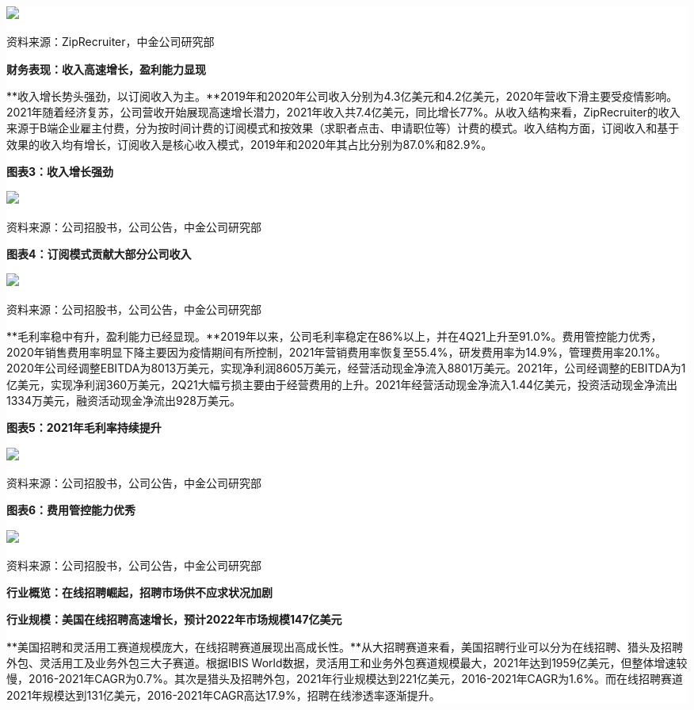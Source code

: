 
![](https://cubox.pro/c/filters:no_upscale()?imageUrl=https%3A%2F%2Fmmbiz.qpic.cn%2Fmmbiz_png%2FfzHRVN3sYsib2gSUaylbnazuEQlL4lCh1UkegpBwVricGI158gcBnGP8e64M9Jecph82VEYVe6pdTYicokZSMoWwQ%2F640%3Fwx_fmt%3Dpng)


资料来源：ZipRecruiter，中金公司研究部


**财务表现：收入高速增长，盈利能力显现**


**收入增长势头强劲，以订阅收入为主。**2019年和2020年公司收入分别为4.3亿美元和4.2亿美元，2020年营收下滑主要受疫情影响。2021年随着经济复苏，公司营收开始展现高速增长潜力，2021年收入共7.4亿美元，同比增长77%。从收入结构来看，ZipRecruiter的收入来源于B端企业雇主付费，分为按时间计费的订阅模式和按效果（求职者点击、申请职位等）计费的模式。收入结构方面，订阅收入和基于效果的收入均有增长，订阅收入是核心收入模式，2019年和2020年其占比分别为87.0%和82.9%。


**图表3：收入增长强劲**


![](https://cubox.pro/c/filters:no_upscale()?imageUrl=https%3A%2F%2Fmmbiz.qpic.cn%2Fmmbiz_png%2FfzHRVN3sYsib2gSUaylbnazuEQlL4lCh15PsOXiaq4V09cxusytOqiaVUmnR2oPjbObHjfRGr3106akfyjtPrjLFg%2F640%3Fwx_fmt%3Dpng)


资料来源：公司招股书，公司公告，中金公司研究部


**图表4：订阅模式贡献大部分公司收入**


![](https://cubox.pro/c/filters:no_upscale()?imageUrl=https%3A%2F%2Fmmbiz.qpic.cn%2Fmmbiz_png%2FfzHRVN3sYsib2gSUaylbnazuEQlL4lCh1TKpm8gibR6eDRCHZfDQibRWRthB6bOsz29BoZBVHKQNx95oCozzGJiaiag%2F640%3Fwx_fmt%3Dpng)


资料来源：公司招股书，公司公告，中金公司研究部


**毛利率稳中有升，盈利能力已经显现。**2019年以来，公司毛利率稳定在86%以上，并在4Q21上升至91.0%。费用管控能力优秀，2020年销售费用率明显下降主要因为疫情期间有所控制，2021年营销费用率恢复至55.4%，研发费用率为14.9%，管理费用率20.1%。2020年公司经调整EBITDA为8013万美元，实现净利润8605万美元，经营活动现金净流入8801万美元。2021年，公司经调整的EBITDA为1亿美元，实现净利润360万美元，2Q21大幅亏损主要由于经营费用的上升。2021年经营活动现金净流入1.44亿美元，投资活动现金净流出1334万美元，融资活动现金净流出928万美元。


**图表5：2021年毛利率持续提升**


![](https://cubox.pro/c/filters:no_upscale()?imageUrl=https%3A%2F%2Fmmbiz.qpic.cn%2Fmmbiz_png%2FfzHRVN3sYsib2gSUaylbnazuEQlL4lCh1yZzQkULtfpL2tmbOl6KQeTTgLO54VLIfwbYGB3iboxYZVT3dMr0A5rw%2F640%3Fwx_fmt%3Dpng)


资料来源：公司招股书，公司公告，中金公司研究部


**图表6：费用管控能力优秀**


![](https://cubox.pro/c/filters:no_upscale()?imageUrl=https%3A%2F%2Fmmbiz.qpic.cn%2Fmmbiz_png%2FfzHRVN3sYsib2gSUaylbnazuEQlL4lCh1arOCswKibwWHCibUv6AOMISJkXjUIECBZCs8ZnTkaYLuX84eROmPo8Xw%2F640%3Fwx_fmt%3Dpng)


资料来源：公司招股书，公司公告，中金公司研究部


**行业概览：在线招聘崛起，招聘市场供不应求状况加剧**


**行业规模：美国在线招聘高速增长，预计2022年市场规模147亿美元**


**美国招聘和灵活用工赛道规模庞大，在线招聘赛道展现出高成长性。**从大招聘赛道来看，美国招聘行业可以分为在线招聘、猎头及招聘外包、灵活用工及业务外包三大子赛道。根据IBIS World数据，灵活用工和业务外包赛道规模最大，2021年达到1959亿美元，但整体增速较慢，2016-2021年CAGR为0.7%。其次是猎头及招聘外包，2021年行业规模达到221亿美元，2016-2021年CAGR为1.6%。而在线招聘赛道2021年规模达到131亿美元，2016-2021年CAGR高达17.9%，招聘在线渗透率逐渐提升。
